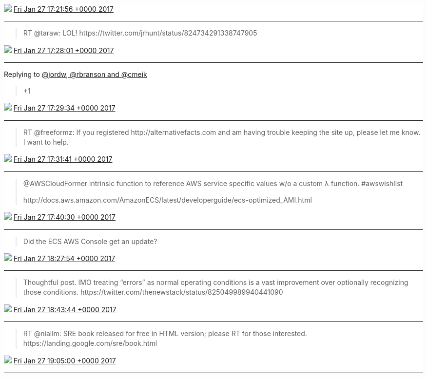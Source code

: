 <img src="./media/tweet.ico" width="12" /> [Fri Jan 27 17:21:56 +0000 2017](https://twitter.com/mweagle/status/825031095414509568)

----

> RT @taraw: LOL\! https://twitter\.com/jrhunt/status/824734291338747905

<img src="./media/tweet.ico" width="12" /> [Fri Jan 27 17:28:01 +0000 2017](https://twitter.com/mweagle/status/825032629611159552)

----

Replying to [@jordw, @rbranson and @cmeik](https://twitter.com/jordw/status/825022614959595520)

> \+1

<img src="./media/tweet.ico" width="12" /> [Fri Jan 27 17:29:34 +0000 2017](https://twitter.com/mweagle/status/825033016254738432)

----

> RT @freeformz: If you registered http://alternativefacts\.com and am having trouble keeping the site up, please let me know\. I want to help\.

<img src="./media/tweet.ico" width="12" /> [Fri Jan 27 17:31:41 +0000 2017](https://twitter.com/mweagle/status/825033549065498625)

----

> @AWSCloudFormer intrinsic function to reference AWS service specific values w/o a custom λ function\. \#awswishlist
>
> http://docs\.aws\.amazon\.com/AmazonECS/latest/developerguide/ecs\-optimized\_AMI\.html

<img src="./media/tweet.ico" width="12" /> [Fri Jan 27 17:40:30 +0000 2017](https://twitter.com/mweagle/status/825035768074629121)

----

> Did the ECS AWS Console get an update?

<img src="./media/tweet.ico" width="12" /> [Fri Jan 27 18:27:54 +0000 2017](https://twitter.com/mweagle/status/825047696687783936)

----

> Thoughtful post\. IMO treating “errors” as normal operating conditions is a vast improvement over optionally recognizing those conditions\. https://twitter\.com/thenewstack/status/825049989940441090

<img src="./media/tweet.ico" width="12" /> [Fri Jan 27 18:43:44 +0000 2017](https://twitter.com/mweagle/status/825051684049072128)

----

> RT @niallm: SRE book released for free in HTML version; please RT for those interested\. https://landing\.google\.com/sre/book\.html

<img src="./media/tweet.ico" width="12" /> [Fri Jan 27 19:05:00 +0000 2017](https://twitter.com/mweagle/status/825057032638042112)

----
